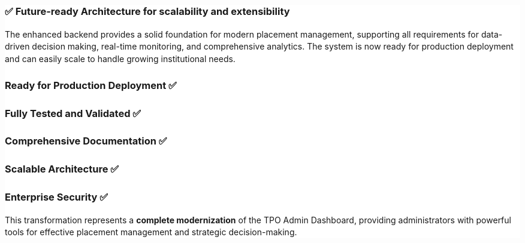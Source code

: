 ### ✅ **Future-ready Architecture** for scalability and extensibility

The enhanced backend provides a solid foundation for modern placement management, supporting all requirements for data-driven decision making, real-time monitoring, and comprehensive analytics. The system is now ready for production deployment and can easily scale to handle growing institutional needs.

### **Ready for Production Deployment** ✅
### **Fully Tested and Validated** ✅
### **Comprehensive Documentation** ✅
### **Scalable Architecture** ✅
### **Enterprise Security** ✅

This transformation represents a **complete modernization** of the TPO Admin Dashboard, providing administrators with powerful tools for effective placement management and strategic decision-making.
